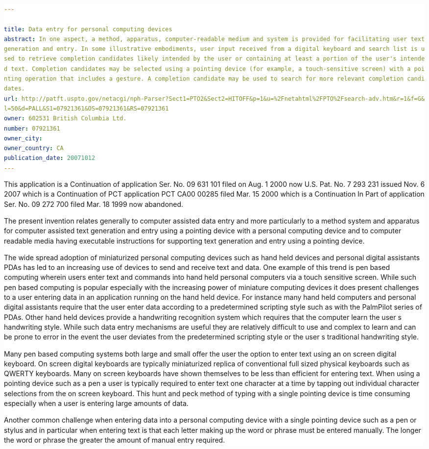 ```yaml
---

title: Data entry for personal computing devices
abstract: In one aspect, a method, apparatus, computer-readable medium and system is provided for facilitating user text generation and entry. In some illustrative embodiments, user input received from a digital keyboard and search list is used to retrieve completion candidates likely intended by the user or containing at least a portion of the user's intended text. Completion candidates may be selected using a pointing device (for example, a touch-sensitive screen) with a pointing operation that includes a gesture. A completion candidate may be used to search for more relevant completion candidates.
url: http://patft.uspto.gov/netacgi/nph-Parser?Sect1=PTO2&Sect2=HITOFF&p=1&u=%2Fnetahtml%2FPTO%2Fsearch-adv.htm&r=1&f=G&l=50&d=PALL&S1=07921361&OS=07921361&RS=07921361
owner: 602531 British Columbia Ltd.
number: 07921361
owner_city: 
owner_country: CA
publication_date: 20071012
---
```

This application is a Continuation of application Ser. No. 09 631 101 filed on Aug. 1 2000 now U.S. Pat. No. 7 293 231 issued Nov. 6 2007 which is a Continuation of PCT application PCT CA00 00285 filed Mar. 15 2000 which is a Continuation In Part of application Ser. No. 09 272 700 filed Mar. 18 1999 now abandoned.

The present invention relates generally to computer assisted data entry and more particularly to a method system and apparatus for computer assisted text generation and entry using a pointing device with a personal computing device and to computer readable media having executable instructions for supporting text generation and entry using a pointing device.

The wide spread adoption of miniaturized personal computing devices such as hand held devices and personal digital assistants PDAs has led to an increasing use of devices to send and receive text and data. One example of this trend is pen based computing wherein users enter text and commands into hand held personal computers via a touch sensitive screen. While such pen based computing is popular especially with the increasing power of miniature computing devices it does present challenges to a user entering data in an application running on the hand held device. For instance many hand held computers and personal digital assistants require that the user enter data according to a predetermined scripting style such as with the PalmPilot series of PDAs. Other hand held devices provide a handwriting recognition system which requires that the computer learn the user s handwriting style. While such data entry mechanisms are useful they are relatively difficult to use and complex to learn and can be prone to error in the event the user deviates from the predetermined scripting style or the user s traditional handwriting style.

Many pen based computing systems both large and small offer the user the option to enter text using an on screen digital keyboard. On screen digital keyboards are typically miniaturized replica of conventional full sized physical keyboards such as QWERTY keyboards. Many on screen keyboards have shown themselves to be less than efficient for entering text. When using a pointing device such as a pen a user is typically required to enter text one character at a time by tapping out individual character selections from the on screen keyboard. This hunt and peck method of typing with a single pointing device is time consuming especially when a user is entering large amounts of data.

Another common challenge when entering data into a personal computing device with a single pointing device such as a pen or stylus and in particular when entering text is that each letter making up the word or phrase must be entered manually. The longer the word or phrase the greater the amount of manual entry required.
